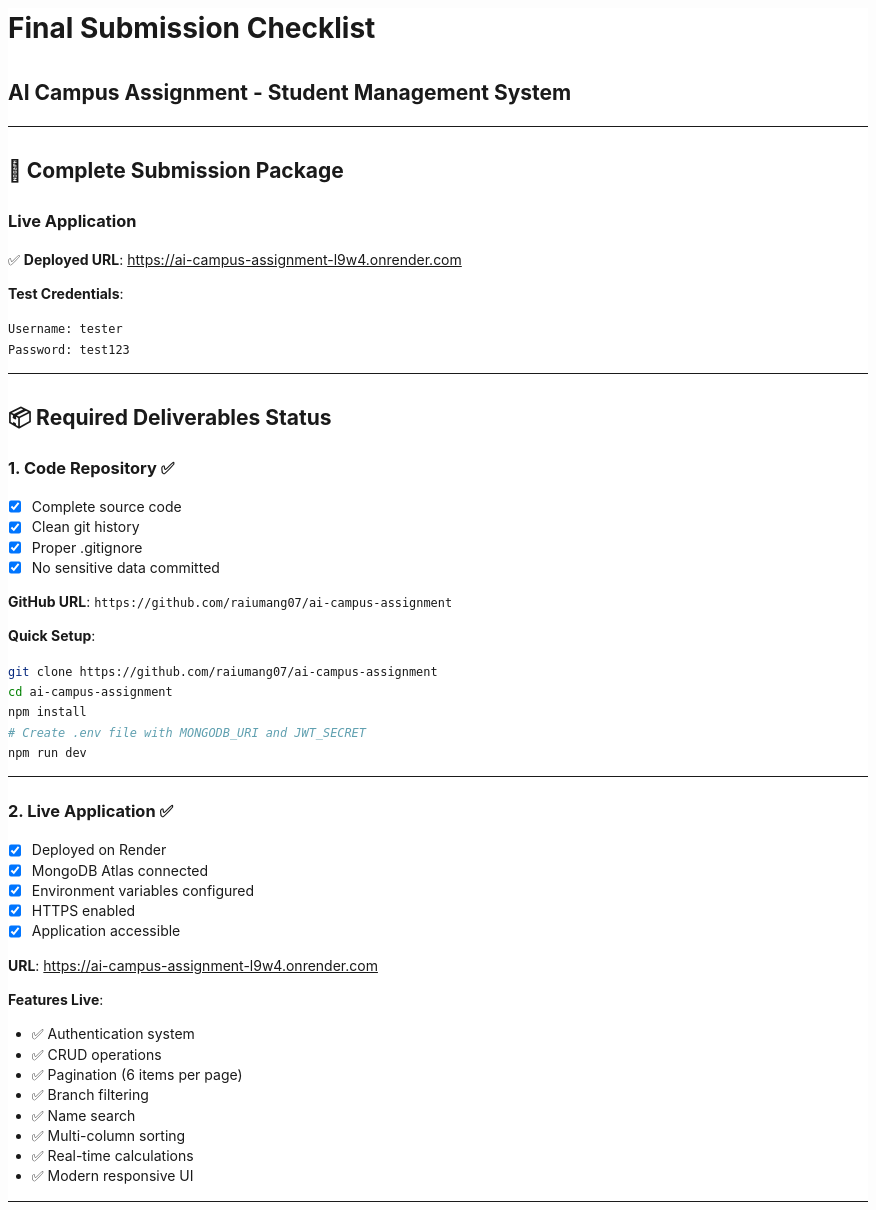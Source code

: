 # Final Submission Checklist
## AI Campus Assignment - Student Management System

---

## 🎯 Complete Submission Package

### Live Application
✅ **Deployed URL**: https://ai-campus-assignment-l9w4.onrender.com

**Test Credentials**:
```
Username: tester
Password: test123
```

---

## 📦 Required Deliverables Status

### 1. Code Repository ✅
- [x] Complete source code
- [x] Clean git history
- [x] Proper .gitignore
- [x] No sensitive data committed

**GitHub URL**: `https://github.com/raiumang07/ai-campus-assignment`

**Quick Setup**:
```bash
git clone https://github.com/raiumang07/ai-campus-assignment
cd ai-campus-assignment
npm install
# Create .env file with MONGODB_URI and JWT_SECRET
npm run dev
```

---

### 2. Live Application ✅
- [x] Deployed on Render
- [x] MongoDB Atlas connected
- [x] Environment variables configured
- [x] HTTPS enabled
- [x] Application accessible

**URL**: https://ai-campus-assignment-l9w4.onrender.com

**Features Live**:
- ✅ Authentication system
- ✅ CRUD operations
- ✅ Pagination (6 items per page)
- ✅ Branch filtering
- ✅ Name search
- ✅ Multi-column sorting
- ✅ Real-time calculations
- ✅ Modern responsive UI

---